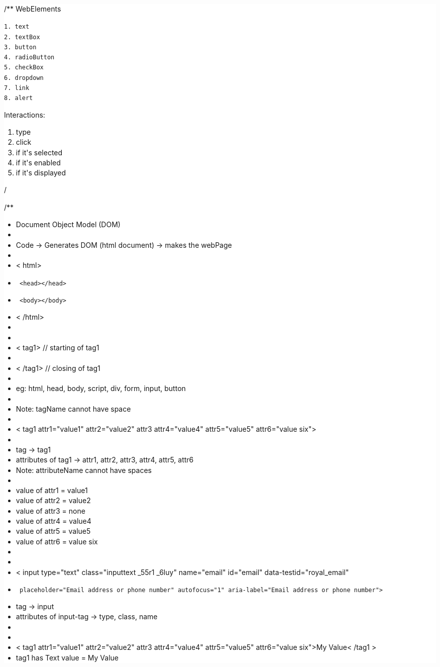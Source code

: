 /**
    WebElements
    
    1. text
    2. textBox
    3. button
    4. radioButton
    5. checkBox
    6. dropdown
    7. link
    8. alert
  
  
  Interactions:
   1. type
   2. click
   3. if it's selected
   4. if it's enabled
   5. if it's displayed
   
 /

/**
 * Document Object Model (DOM)
 * 
 * Code -> Generates DOM (html document) -> makes the webPage
 * 
 * < html>
 *      <head></head>
 *      <body></body>
 * < /html>
 * 
 * 
 * < tag1>       // starting of tag1
 * 
 * < /tag1>      // closing of tag1
 * 
 *  eg: html, head, body, script, div, form, input, button
 * 
 * Note: tagName cannot have space
 * 
 * < tag1 attr1="value1" attr2="value2" attr3 attr4="value4" attr5="value5" attr6="value six">
 * 
 * tag -> tag1
 * attributes of tag1 ->  attr1, attr2, attr3, attr4, attr5, attr6
 * Note: attributeName cannot have spaces
 * 
 * value of attr1 = value1
 * value of attr2 = value2
 * value of attr3 = none
 * value of attr4 = value4
 * value of attr5 = value5
 * value of attr6 = value six
 *
 * 
 * < input type="text" class="inputtext _55r1 _6luy" name="email" id="email" data-testid="royal_email" 
 *      placeholder="Email address or phone number" autofocus="1" aria-label="Email address or phone number">
 * tag -> input
 * attributes of input-tag -> type, class, name
 * 
 * 
 * < tag1 attr1="value1" attr2="value2" attr3 attr4="value4" attr5="value5" attr6="value six">My Value< /tag1 >
 *  tag1 has Text value = My Value